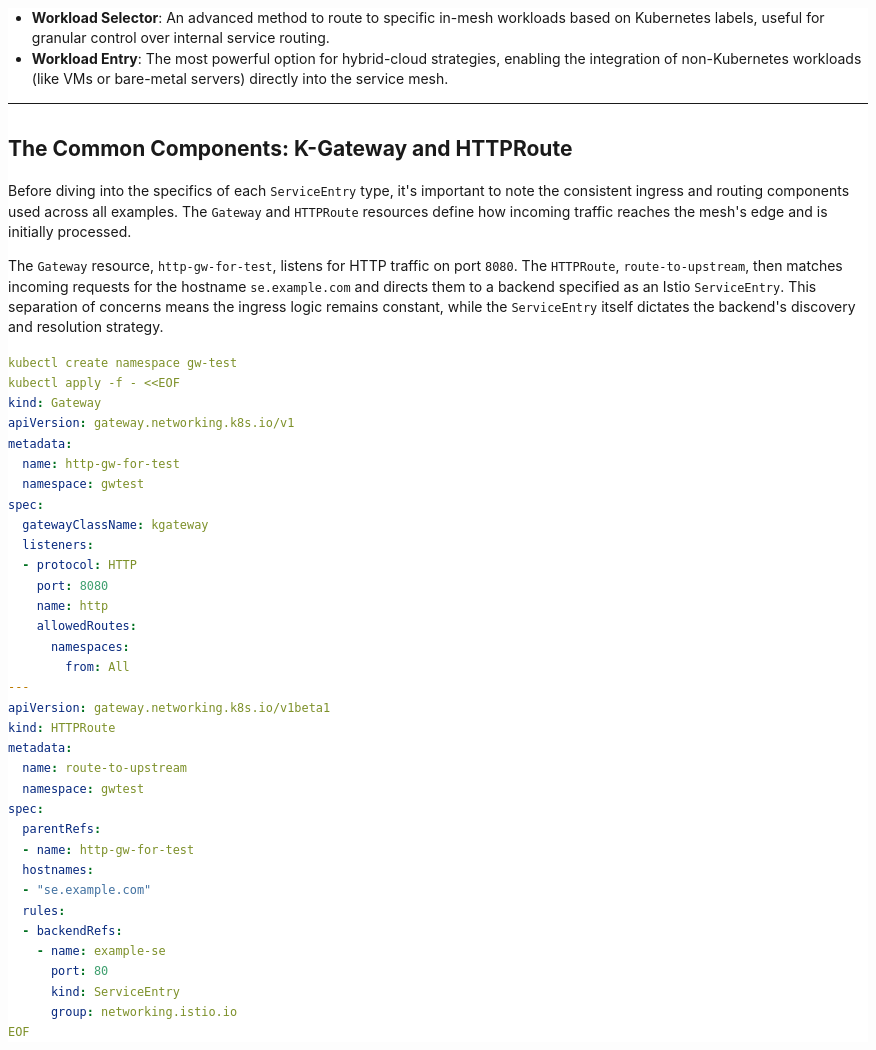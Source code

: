   * **Workload Selector**: An advanced method to route to specific in-mesh workloads based on Kubernetes labels, useful for granular control over internal service routing.
  * **Workload Entry**: The most powerful option for hybrid-cloud strategies, enabling the integration of non-Kubernetes workloads (like VMs or bare-metal servers) directly into the service mesh.

-----

## The Common Components: K-Gateway and HTTPRoute

Before diving into the specifics of each `ServiceEntry` type, it's important to note the consistent ingress and routing components used across all examples. The `Gateway` and `HTTPRoute` resources define how incoming traffic reaches the mesh's edge and is initially processed.

The `Gateway` resource, `http-gw-for-test`, listens for HTTP traffic on port `8080`. The `HTTPRoute`, `route-to-upstream`, then matches incoming requests for the hostname `se.example.com` and directs them to a backend specified as an Istio `ServiceEntry`. This separation of concerns means the ingress logic remains constant, while the `ServiceEntry` itself dictates the backend's discovery and resolution strategy.

```yaml
kubectl create namespace gw-test
kubectl apply -f - <<EOF
kind: Gateway
apiVersion: gateway.networking.k8s.io/v1
metadata:
  name: http-gw-for-test
  namespace: gwtest
spec:
  gatewayClassName: kgateway
  listeners:
  - protocol: HTTP
    port: 8080
    name: http
    allowedRoutes:
      namespaces:
        from: All
---
apiVersion: gateway.networking.k8s.io/v1beta1
kind: HTTPRoute
metadata:
  name: route-to-upstream
  namespace: gwtest
spec:
  parentRefs:
  - name: http-gw-for-test
  hostnames:
  - "se.example.com"
  rules:
  - backendRefs:
    - name: example-se
      port: 80
      kind: ServiceEntry
      group: networking.istio.io
EOF
```
